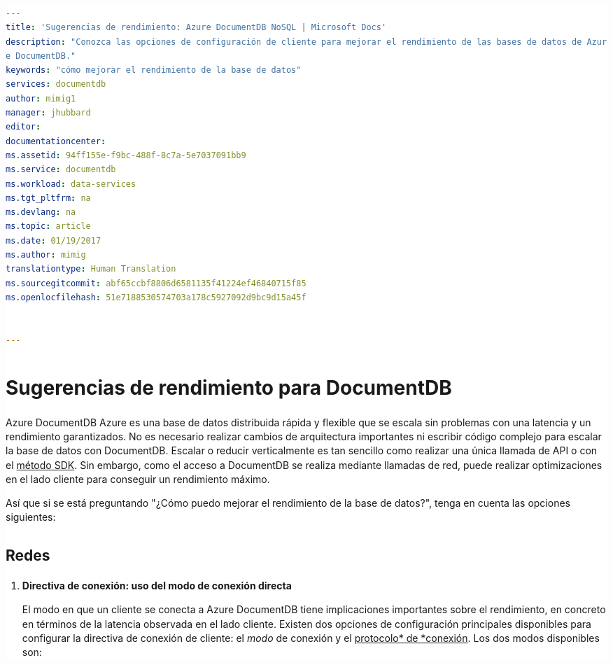 ```yaml
---
title: 'Sugerencias de rendimiento: Azure DocumentDB NoSQL | Microsoft Docs'
description: "Conozca las opciones de configuración de cliente para mejorar el rendimiento de las bases de datos de Azure DocumentDB."
keywords: "cómo mejorar el rendimiento de la base de datos"
services: documentdb
author: mimig1
manager: jhubbard
editor: 
documentationcenter: 
ms.assetid: 94ff155e-f9bc-488f-8c7a-5e7037091bb9
ms.service: documentdb
ms.workload: data-services
ms.tgt_pltfrm: na
ms.devlang: na
ms.topic: article
ms.date: 01/19/2017
ms.author: mimig
translationtype: Human Translation
ms.sourcegitcommit: abf65ccbf8806d6581135f41224ef46840715f85
ms.openlocfilehash: 51e7188530574703a178c5927092d9bc9d15a45f


---
```

# <a name="performance-tips-for-documentdb"></a>Sugerencias de rendimiento para DocumentDB
Azure DocumentDB Azure es una base de datos distribuida rápida y flexible que se escala sin problemas con una latencia y un rendimiento garantizados. No es necesario realizar cambios de arquitectura importantes ni escribir código complejo para escalar la base de datos con DocumentDB. Escalar o reducir verticalmente es tan sencillo como realizar una única llamada de API o con el [método SDK](documentdb-set-throughput.md#set-throughput-sdk). Sin embargo, como el acceso a DocumentDB se realiza mediante llamadas de red, puede realizar optimizaciones en el lado cliente para conseguir un rendimiento máximo.

Así que si se está preguntando "¿Cómo puedo mejorar el rendimiento de la base de datos?", tenga en cuenta las opciones siguientes:

## <a name="networking"></a>Redes
<a id="direct-connection"></a>

1. **Directiva de conexión: uso del modo de conexión directa**

    El modo en que un cliente se conecta a Azure DocumentDB tiene implicaciones importantes sobre el rendimiento, en concreto en términos de la latencia observada en el lado cliente. Existen dos opciones de configuración principales disponibles para configurar la directiva de conexión de cliente: el *modo* de conexión y el [protocolo* de *conexión](#connection-protocol).  Los dos modos disponibles son:
